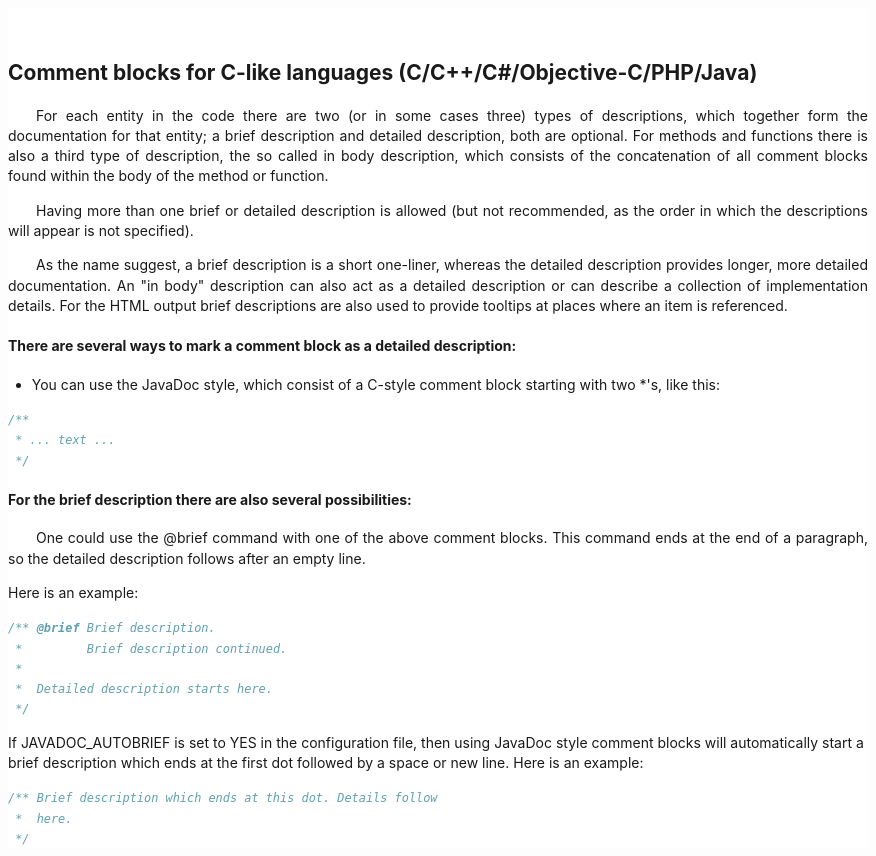 <p align="justify"> &emsp;&emsp; </p>

## Comment blocks for C-like languages (C/C++/C#/Objective-C/PHP/Java)

<p align="justify"> &emsp;&emsp;For each entity in the code there are two (or in some cases three) types of descriptions, which together form the documentation for that entity; a brief description and detailed description, both are optional. For methods and functions there is also a third type of description, the so called in body description, which consists of the concatenation of all comment blocks found within the body of the method or function.</p>

<p align="justify"> &emsp;&emsp;Having more than one brief or detailed description is allowed (but not recommended, as the order in which the descriptions will appear is not specified).</p>

<p align="justify"> &emsp;&emsp;As the name suggest, a brief description is a short one-liner, whereas the detailed description provides longer, more detailed documentation. An "in body" description can also act as a detailed description or can describe a collection of implementation details. For the HTML output brief descriptions are also used to provide tooltips at places where an item is referenced.</p>

#### There are several ways to mark a comment block as a detailed description:

* You can use the JavaDoc style, which consist of a C-style comment block starting with two *'s, like this:
``` C++
/**
 * ... text ...
 */
```

#### For the brief description there are also several possibilities:

<p align="justify"> &emsp;&emsp;One could use the @brief command with one of the above comment blocks. This command ends at the end of a paragraph, so the detailed description follows after an empty line.</p>

Here is an example:
```C++
/** @brief Brief description.
 *         Brief description continued.
 *
 *  Detailed description starts here.
 */
```
If JAVADOC_AUTOBRIEF is set to YES in the configuration file, then using JavaDoc style comment blocks will automatically start a brief description which ends at the first dot followed by a space or new line. Here is an example:

```C++
/** Brief description which ends at this dot. Details follow
 *  here.
 */
```
